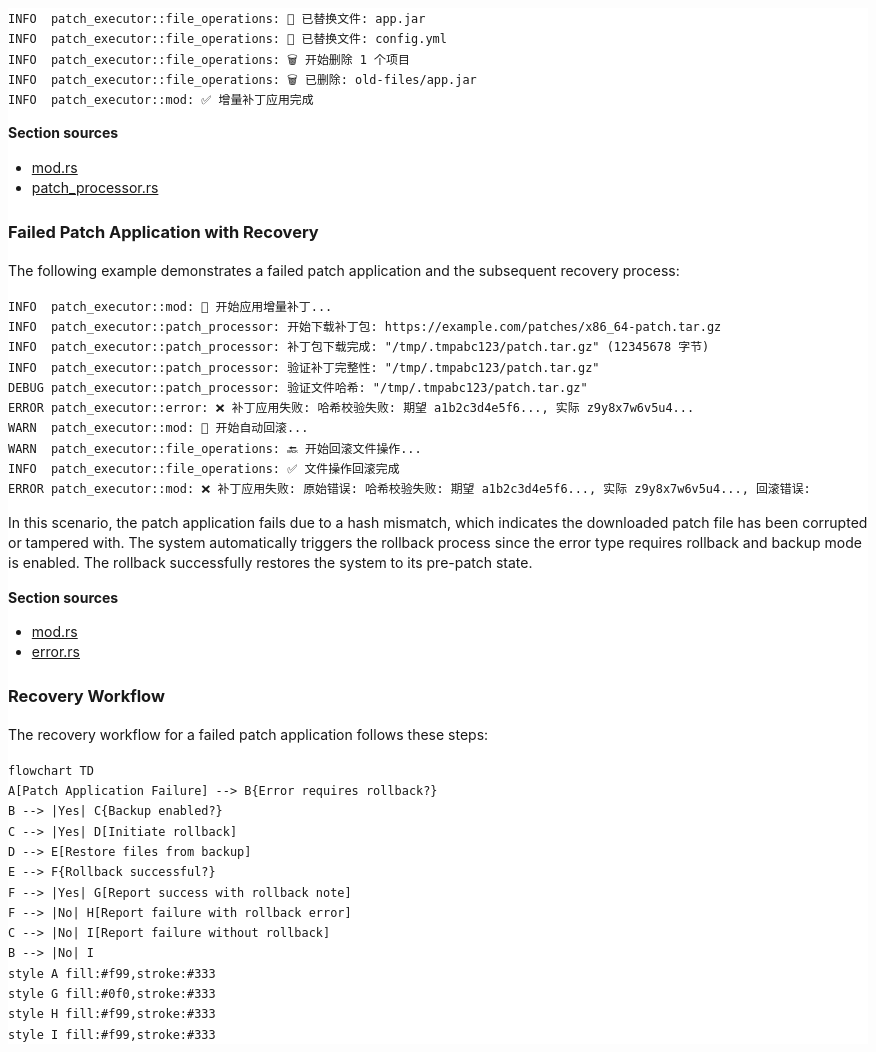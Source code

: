 ```
INFO  patch_executor::file_operations: 📄 已替换文件: app.jar
INFO  patch_executor::file_operations: 📄 已替换文件: config.yml
INFO  patch_executor::file_operations: 🗑️ 开始删除 1 个项目
INFO  patch_executor::file_operations: 🗑️ 已删除: old-files/app.jar
INFO  patch_executor::mod: ✅ 增量补丁应用完成
```

**Section sources**
- [mod.rs](file://client-core/src/patch_executor/mod.rs)
- [patch_processor.rs](file://client-core/src/patch_executor/patch_processor.rs)

### Failed Patch Application with Recovery
The following example demonstrates a failed patch application and the subsequent recovery process:

```
INFO  patch_executor::mod: 🔄 开始应用增量补丁...
INFO  patch_executor::patch_processor: 开始下载补丁包: https://example.com/patches/x86_64-patch.tar.gz
INFO  patch_executor::patch_processor: 补丁包下载完成: "/tmp/.tmpabc123/patch.tar.gz" (12345678 字节)
INFO  patch_executor::patch_processor: 验证补丁完整性: "/tmp/.tmpabc123/patch.tar.gz"
DEBUG patch_executor::patch_processor: 验证文件哈希: "/tmp/.tmpabc123/patch.tar.gz"
ERROR patch_executor::error: ❌ 补丁应用失败: 哈希校验失败: 期望 a1b2c3d4e5f6..., 实际 z9y8x7w6v5u4...
WARN  patch_executor::mod: 🔄 开始自动回滚...
WARN  patch_executor::file_operations: 🔙 开始回滚文件操作...
INFO  patch_executor::file_operations: ✅ 文件操作回滚完成
ERROR patch_executor::mod: ❌ 补丁应用失败: 原始错误: 哈希校验失败: 期望 a1b2c3d4e5f6..., 实际 z9y8x7w6v5u4..., 回滚错误: 
```

In this scenario, the patch application fails due to a hash mismatch, which indicates the downloaded patch file has been corrupted or tampered with. The system automatically triggers the rollback process since the error type requires rollback and backup mode is enabled. The rollback successfully restores the system to its pre-patch state.

**Section sources**
- [mod.rs](file://client-core/src/patch_executor/mod.rs)
- [error.rs](file://client-core/src/patch_executor/error.rs)

### Recovery Workflow
The recovery workflow for a failed patch application follows these steps:

```mermaid
flowchart TD
A[Patch Application Failure] --> B{Error requires rollback?}
B --> |Yes| C{Backup enabled?}
C --> |Yes| D[Initiate rollback]
D --> E[Restore files from backup]
E --> F{Rollback successful?}
F --> |Yes| G[Report success with rollback note]
F --> |No| H[Report failure with rollback error]
C --> |No| I[Report failure without rollback]
B --> |No| I
style A fill:#f99,stroke:#333
style G fill:#0f0,stroke:#333
style H fill:#f99,stroke:#333
style I fill:#f99,stroke:#333
```
